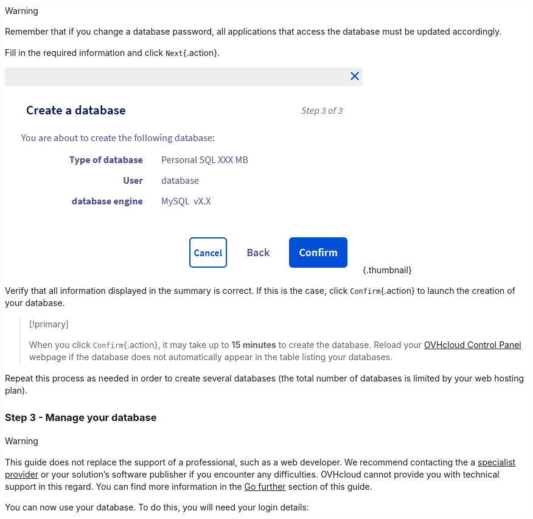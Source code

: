 > [!warning]
>
> Remember that if you change a database password, all applications that access the database must be updated accordingly.
>

Fill in the required information and click `Next`{.action}.

![database-creation-step3](images/create-a-database-step-3.png){.thumbnail}

Verify that all information displayed in the summary is correct. If this is the case, click `Confirm`{.action} to launch the creation of your database.

> [!primary]
>
> When you click `Confirm`{.action}, it may take up to **15 minutes** to create the database. Reload your [OVHcloud Control Panel](https://ca.ovh.com/auth/?action=gotomanager&from=https://www.ovh.com.au/&ovhSubsidiary=au) webpage if the database does not automatically appear in the table listing your databases.
>

Repeat this process as needed in order to create several databases (the total number of databases is limited by your web hosting plan).

### Step 3 - Manage your database <a name="step3"></a>

> [!warning]
>
> This guide does not replace the support of a professional, such as a web developer. We recommend contacting the a [specialist provider](https://partner.ovhcloud.com/en-au/directory/) or your solution’s software publisher if you encounter any difficulties. OVHcloud cannot provide you with technical support in this regard. You can find more information in the [Go further](#go-further) section of this guide.
>

You can now use your database. To do this, you will need your login details:
